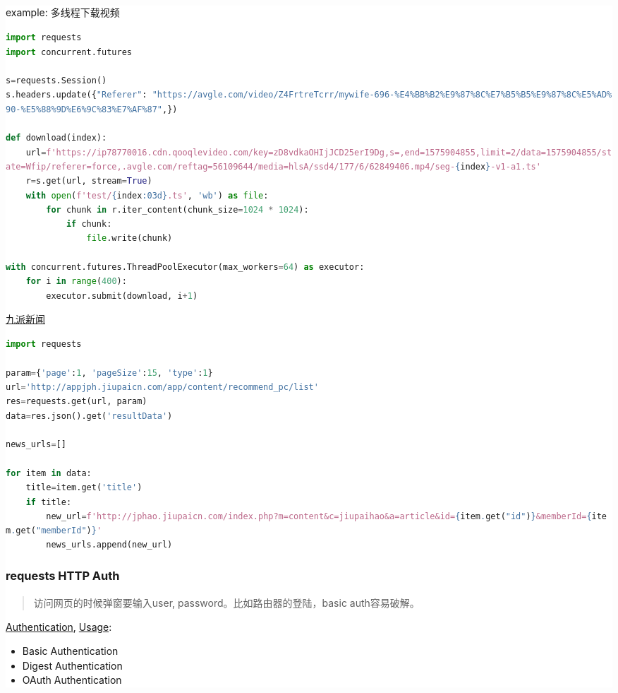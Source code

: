 example: 多线程下载视频

```py
import requests
import concurrent.futures

s=requests.Session()
s.headers.update({"Referer": "https://avgle.com/video/Z4FrtreTcrr/mywife-696-%E4%BB%B2%E9%87%8C%E7%B5%B5%E9%87%8C%E5%AD%90-%E5%88%9D%E6%9C%83%E7%AF%87",})

def download(index):
    url=f'https://ip78770016.cdn.qooqlevideo.com/key=zD8vdkaOHIjJCD25erI9Dg,s=,end=1575904855,limit=2/data=1575904855/state=Wfip/referer=force,.avgle.com/reftag=56109644/media=hlsA/ssd4/177/6/62849406.mp4/seg-{index}-v1-a1.ts'
    r=s.get(url, stream=True)
    with open(f'test/{index:03d}.ts', 'wb') as file:
        for chunk in r.iter_content(chunk_size=1024 * 1024):
            if chunk:
                file.write(chunk)

with concurrent.futures.ThreadPoolExecutor(max_workers=64) as executor:
    for i in range(400):
        executor.submit(download, i+1)
```

[九派新闻](https://ask.hellobi.com/blog/linjichu/sitemap/)

```python
import requests

param={'page':1, 'pageSize':15, 'type':1}
url='http://appjph.jiupaicn.com/app/content/recommend_pc/list'
res=requests.get(url, param)
data=res.json().get('resultData')

news_urls=[]

for item in data:
    title=item.get('title')
    if title:
        new_url=f'http://jphao.jiupaicn.com/index.php?m=content&c=jiupaihao&a=article&id={item.get("id")}&memberId={item.get("memberId")}'
        news_urls.append(new_url)
```

### requests HTTP Auth

> 访问网页的时候弹窗要输入user, password。比如路由器的登陆，basic auth容易破解。

[Authentication](http://docs.python-requests.org/en/master/user/authentication/), [Usage](https://www.jianshu.com/p/18fb07f2f65e):
- Basic Authentication
- Digest Authentication
- OAuth Authentication
